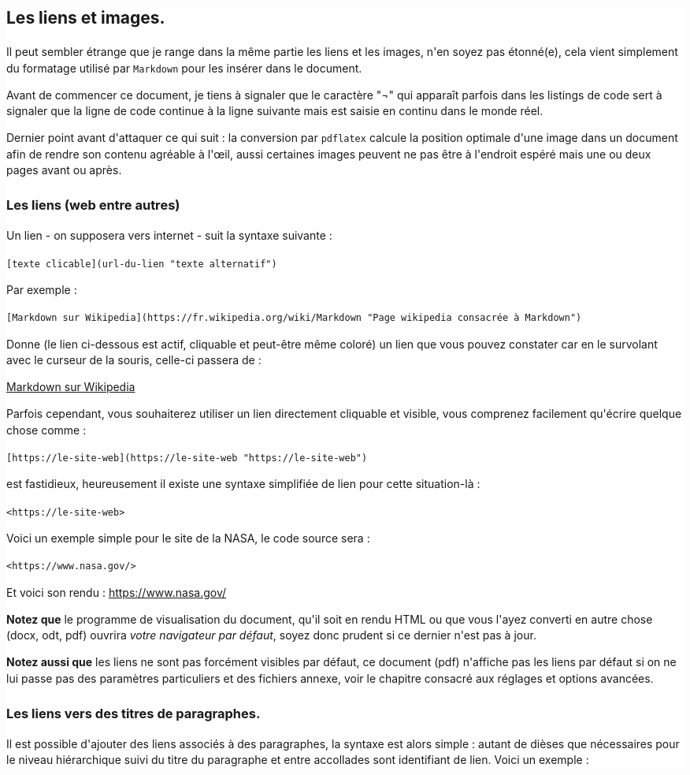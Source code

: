 
## Les liens et images.

Il peut sembler étrange que je range dans la même partie les liens et les images, n'en soyez pas étonné(e), cela vient simplement du formatage utilisé par `Markdown` pour les insérer dans le document.

Avant de commencer ce document, je tiens à signaler que le caractère "¬" qui apparaît parfois dans les listings de code sert à signaler que la ligne de code continue à la ligne suivante mais est saisie en continu dans le monde réel.

Dernier point avant d'attaquer ce qui suit : la conversion par `pdflatex` calcule la position optimale d'une image dans un document afin de rendre son contenu agréable à l'œil, aussi certaines images peuvent ne pas être à l'endroit espéré mais une ou deux pages avant ou après.

### Les liens (web entre autres)

Un lien - on supposera vers internet - suit la syntaxe suivante :

	[texte clicable](url-du-lien "texte alternatif")

Par exemple :

	[Markdown sur Wikipedia](https://fr.wikipedia.org/wiki/Markdown "Page wikipedia consacrée à Markdown")

Donne (le lien ci-dessous est actif, cliquable et peut-être même coloré) un lien que vous pouvez constater car en le survolant avec le curseur de la souris, celle-ci passera de :

[Markdown sur Wikipedia](https://fr.wikipedia.org/wiki/Markdown "Page wikipedia consacrée à Markdown")

Parfois cependant, vous souhaiterez utiliser un lien directement cliquable et visible, vous comprenez facilement qu'écrire quelque chose comme :

	[https://le-site-web](https://le-site-web "https://le-site-web")

est fastidieux, heureusement il existe une syntaxe simplifiée de lien pour cette situation-là :

	<https://le-site-web>

Voici un exemple simple pour le site de la NASA, le code source sera :

	<https://www.nasa.gov/>

Et voici son rendu : <https://www.nasa.gov/>

**Notez que** le programme de visualisation du document, qu'il soit en rendu HTML ou que vous l'ayez converti en autre chose (docx, odt, pdf) ouvrira *votre navigateur par défaut*, soyez donc prudent si ce dernier n'est pas à jour.

**Notez aussi que** les liens ne sont pas forcément visibles par défaut, ce document (pdf) n'affiche pas les liens par défaut si on ne lui passe pas des paramètres particuliers et des fichiers annexe, voir le chapitre consacré aux réglages et options avancées.

### Les liens vers des titres de paragraphes.

Il est possible d'ajouter des liens associés à des paragraphes, la syntaxe est alors simple : autant de dièses que nécessaires pour le niveau hiérarchique suivi du titre du paragraphe et entre accollades sont identifiant de lien. Voici un exemple :
